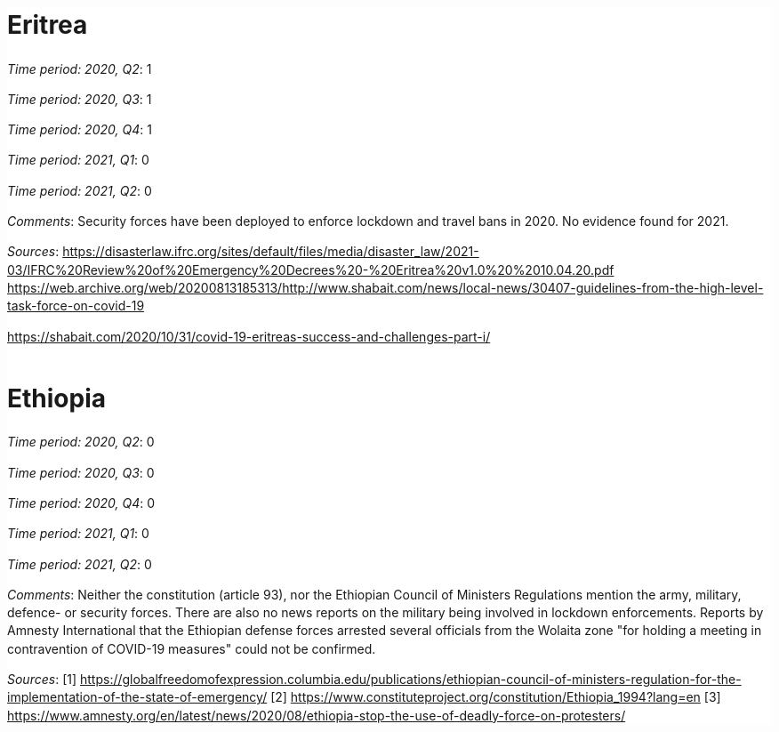 

# Eritrea 
*Time period: 2020, Q2*: 1

 
*Time period: 2020, Q3*: 1

 
*Time period: 2020, Q4*: 1

 
*Time period: 2021, Q1*: 0

 
*Time period: 2021, Q2*: 0

 

*Comments*:
 Security forces have been deployed to enforce lockdown and travel bans in 2020. No evidence found for 2021. 

*Sources*:
 https://disasterlaw.ifrc.org/sites/default/files/media/disaster_law/2021-03/IFRC%20Review%20of%20Emergency%20Decrees%20-%20Eritrea%20v1.0%20%2010.04.20.pdf
https://web.archive.org/web/20200813185313/http://www.shabait.com/news/local-news/30407-guidelines-from-the-high-level-task-force-on-covid-19

https://shabait.com/2020/10/31/covid-19-eritreas-success-and-challenges-part-i/



# Ethiopia 
*Time period: 2020, Q2*: 0

 
*Time period: 2020, Q3*: 0

 
*Time period: 2020, Q4*: 0

 
*Time period: 2021, Q1*: 0

 
*Time period: 2021, Q2*: 0

 

*Comments*:
 Neither the constitution (article 93), nor the Ethiopian Council of Ministers Regulations mention the army, military, defence- or security forces. There are also no news reports on the military being involved in lockdown enforcements. Reports by Amnesty International that the Ethiopian defense forces arrested several officials from the Wolaita zone "for holding a meeting in contravention of COVID-19 measures" could not be confirmed. 

*Sources*:
 [1]
https://globalfreedomofexpression.columbia.edu/publications/ethiopian-council-of-ministers-regulation-for-the-implementation-of-the-state-of-emergency/
[2]
https://www.constituteproject.org/constitution/Ethiopia_1994?lang=en
[3]
https://www.amnesty.org/en/latest/news/2020/08/ethiopia-stop-the-use-of-deadly-force-on-protesters/
